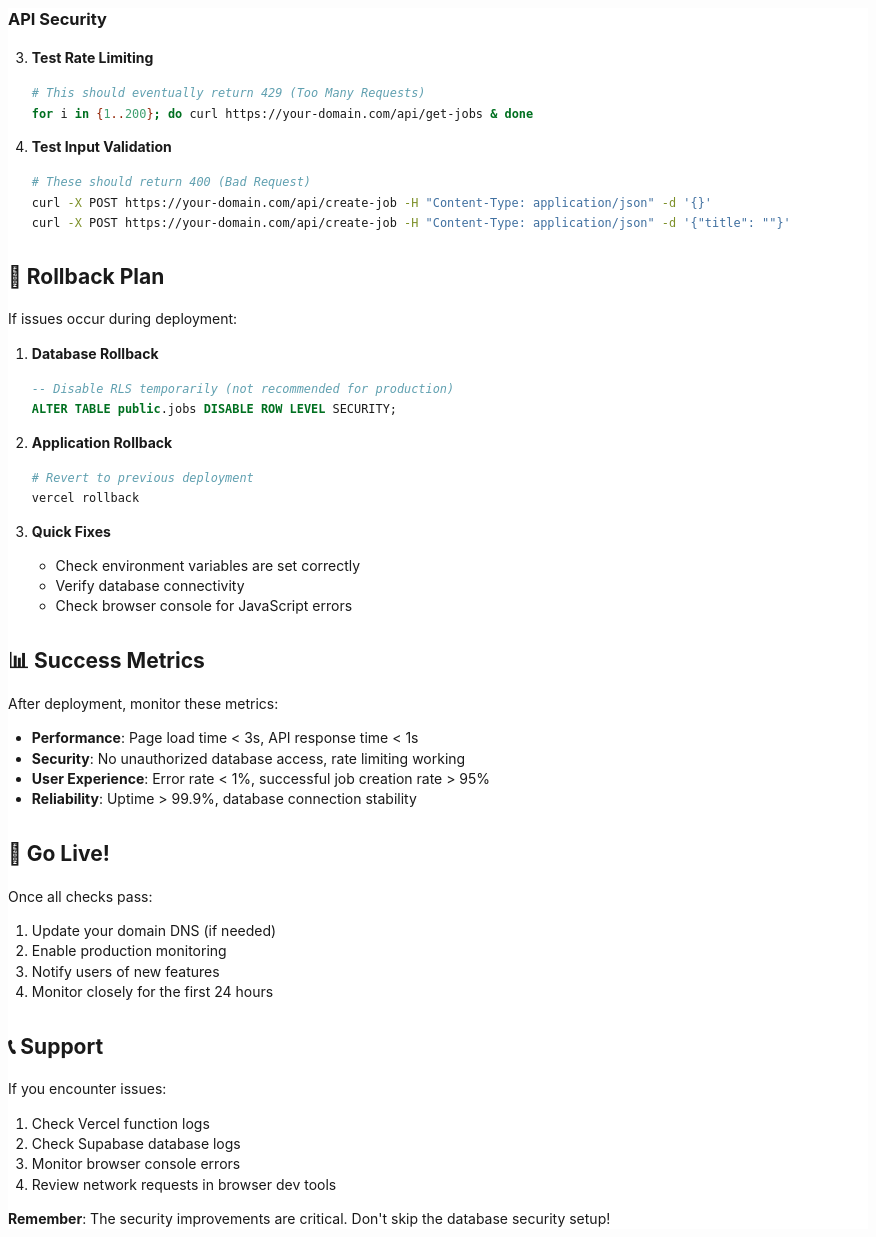### API Security

3. **Test Rate Limiting**
   ```bash
   # This should eventually return 429 (Too Many Requests)
   for i in {1..200}; do curl https://your-domain.com/api/get-jobs & done
   ```

4. **Test Input Validation**
   ```bash
   # These should return 400 (Bad Request)
   curl -X POST https://your-domain.com/api/create-job -H "Content-Type: application/json" -d '{}'
   curl -X POST https://your-domain.com/api/create-job -H "Content-Type: application/json" -d '{"title": ""}'
   ```

## 🚨 Rollback Plan

If issues occur during deployment:

1. **Database Rollback**
   ```sql
   -- Disable RLS temporarily (not recommended for production)
   ALTER TABLE public.jobs DISABLE ROW LEVEL SECURITY;
   ```

2. **Application Rollback**
   ```bash
   # Revert to previous deployment
   vercel rollback
   ```

3. **Quick Fixes**
   - Check environment variables are set correctly
   - Verify database connectivity
   - Check browser console for JavaScript errors

## 📊 Success Metrics

After deployment, monitor these metrics:

- **Performance**: Page load time < 3s, API response time < 1s
- **Security**: No unauthorized database access, rate limiting working
- **User Experience**: Error rate < 1%, successful job creation rate > 95%
- **Reliability**: Uptime > 99.9%, database connection stability

## 🎉 Go Live!

Once all checks pass:

1. Update your domain DNS (if needed)
2. Enable production monitoring
3. Notify users of new features
4. Monitor closely for the first 24 hours

## 📞 Support

If you encounter issues:

1. Check Vercel function logs
2. Check Supabase database logs
3. Monitor browser console errors
4. Review network requests in browser dev tools

**Remember**: The security improvements are critical. Don't skip the database security setup!